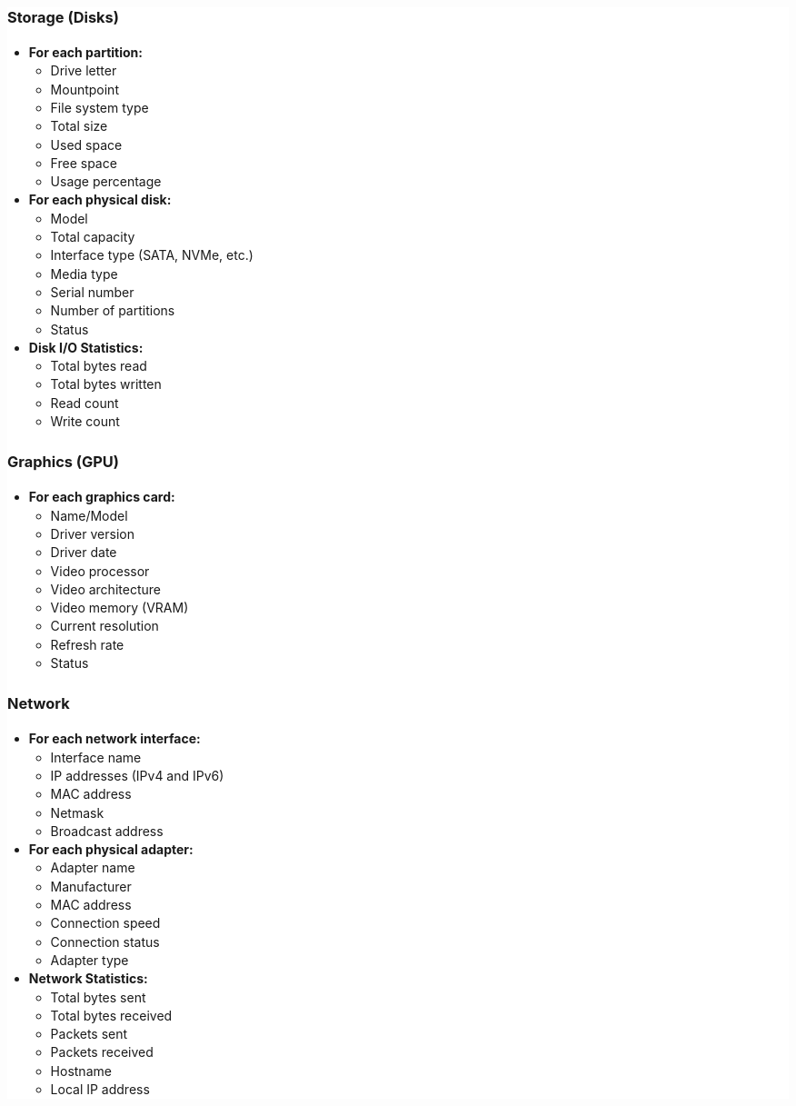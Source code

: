 ### Storage (Disks)
- **For each partition:**
  - Drive letter
  - Mountpoint
  - File system type
  - Total size
  - Used space
  - Free space
  - Usage percentage
- **For each physical disk:**
  - Model
  - Total capacity
  - Interface type (SATA, NVMe, etc.)
  - Media type
  - Serial number
  - Number of partitions
  - Status
- **Disk I/O Statistics:**
  - Total bytes read
  - Total bytes written
  - Read count
  - Write count

### Graphics (GPU)
- **For each graphics card:**
  - Name/Model
  - Driver version
  - Driver date
  - Video processor
  - Video architecture
  - Video memory (VRAM)
  - Current resolution
  - Refresh rate
  - Status

### Network
- **For each network interface:**
  - Interface name
  - IP addresses (IPv4 and IPv6)
  - MAC address
  - Netmask
  - Broadcast address
- **For each physical adapter:**
  - Adapter name
  - Manufacturer
  - MAC address
  - Connection speed
  - Connection status
  - Adapter type
- **Network Statistics:**
  - Total bytes sent
  - Total bytes received
  - Packets sent
  - Packets received
  - Hostname
  - Local IP address
